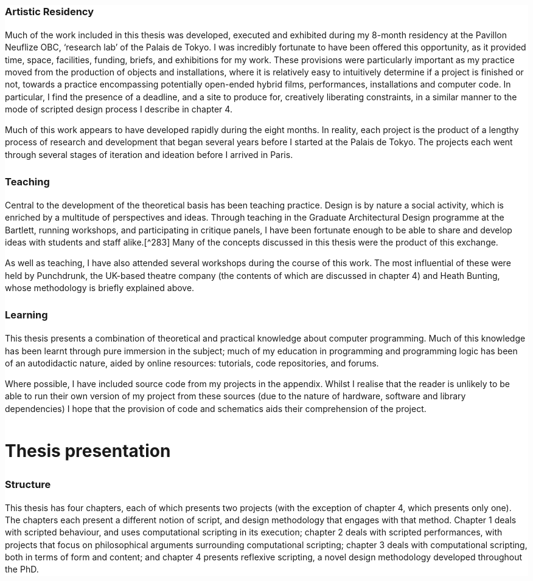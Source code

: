 ### Artistic Residency

Much of the work included in this thesis was developed, executed and exhibited during my 8-month residency at the Pavillon Neuflize OBC, ‘research lab’ of the Palais de Tokyo. I was incredibly fortunate to have been offered this opportunity, as it provided time, space, facilities, funding, briefs, and exhibitions for my work. These provisions were particularly important as my practice moved from the production of objects and installations, where it is relatively easy to intuitively determine if a project is finished or not, towards a practice encompassing potentially open-ended hybrid films, performances, installations and computer code. In particular, I find the presence of a deadline, and a site to produce for, creatively liberating constraints, in a similar manner to the mode of scripted design process I describe in chapter 4.

Much of this work appears to have developed rapidly during the eight months. In reality, each project is the product of a lengthy process of research and development that began several years before I started at the Palais de Tokyo. The projects each went through several stages of iteration and ideation before I arrived in Paris.

### Teaching

Central to the development of the theoretical basis has been teaching practice. Design is by nature a social activity, which is enriched by a multitude of perspectives and ideas. Through teaching in the Graduate Architectural Design programme at the Bartlett, running workshops, and participating in critique panels, I have been fortunate enough to be able to share and develop ideas with students and staff alike.[^283] Many of the concepts discussed in this thesis were the product of this exchange.

As well as teaching, I have also attended several workshops during the course of this work. The most influential of these were held by Punchdrunk, the UK-based theatre company (the contents of which are discussed in chapter 4) and Heath Bunting, whose methodology is briefly explained above.

### Learning

This thesis presents a combination of theoretical and practical knowledge about computer programming. Much of this knowledge has been learnt through pure immersion in the subject; much of my education in programming and programming logic has been of an autodidactic nature, aided by online resources: tutorials, code repositories, and forums.

Where possible, I have included source code from my projects in the appendix. Whilst I realise that the reader is unlikely to be able to run their own version of my project from these sources (due to the nature of hardware, software and library dependencies) I hope that the provision of code and schematics aids their comprehension of the project.

Thesis presentation
===================

### Structure

This thesis has four chapters, each of which presents two projects (with the exception of chapter 4, which presents only one). The chapters each present a different notion of script, and design methodology that engages with that method. Chapter 1 deals with scripted behaviour, and uses computational scripting in its execution; chapter 2 deals with scripted performances, with projects that focus on philosophical arguments surrounding computational scripting; chapter 3 deals with computational scripting, both in terms of form and content; and chapter 4 presents reflexive scripting, a novel design methodology developed throughout the PhD.
